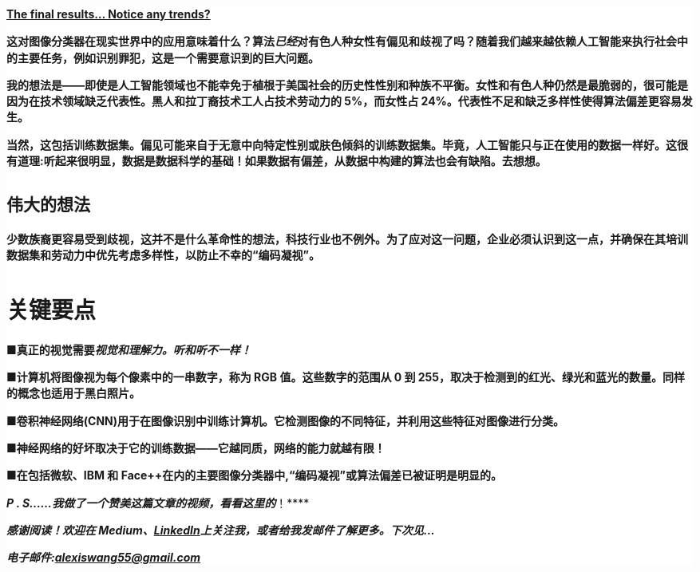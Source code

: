 **[The final results… Notice any trends?](https://dam-prod.media.mit.edu/x/2018/02/06/Gender%20Shades%20Intersectional%20Accuracy%20Disparities.pdf)**

**这对图像分类器在现实世界中的应用意味着什么？算法*已经*对有色人种女性有偏见和歧视了吗？随着我们越来越依赖人工智能来执行社会中的主要任务，例如识别罪犯，这是一个需要意识到的巨大问题。**

**我的想法是——即使是人工智能领域也不能幸免于植根于美国社会的历史性性别和种族不平衡。女性和有色人种仍然是最脆弱的，很可能是因为在技术领域缺乏代表性。黑人和拉丁裔技术工人占技术劳动力的 5%，而女性占 24%。代表性不足和缺乏多样性使得算法偏差更容易发生。**

**当然，这包括训练数据集。偏见可能来自于无意中向特定性别或肤色倾斜的训练数据集。毕竟，人工智能只与正在使用的数据一样好。这很有道理:听起来很明显，数据是数据科学的基础！如果数据有偏差，从数据中构建的算法也会有缺陷。去想想。**

## **伟大的想法**

**少数族裔更容易受到歧视，这并不是什么革命性的想法，科技行业也不例外。为了应对这一问题，企业必须认识到这一点，并确保在其培训数据集和劳动力中优先考虑多样性，以防止不幸的“编码凝视”。**

# **关键要点**

**■真正的视觉需要*视觉和理解力。听和听不一样！***

**■计算机将图像视为每个像素中的一串数字，称为 RGB 值。这些数字的范围从 0 到 255，取决于检测到的红光、绿光和蓝光的数量。同样的概念也适用于黑白照片。**

**■卷积神经网络(CNN)用于在图像识别中训练计算机。它检测图像的不同特征，并利用这些特征对图像进行分类。**

**■神经网络的好坏取决于它的训练数据——它越同质，网络的能力就越有限！**

**■在包括微软、IBM 和 Face++在内的主要图像分类器中,“编码凝视”或算法偏差已被证明是明显的。**

***P . S……我做了一个赞美这篇文章的视频，看看这里的*[](https://youtu.be/3uOR6WSjIZc)**！****

****感谢阅读！欢迎在 Medium、*[*LinkedIn*](https://www.linkedin.com/in/alexis-wang-a50285180/)*上关注我，或者给我发邮件了解更多。下次见…****

***电子邮件:alexiswang55@gmail.com***